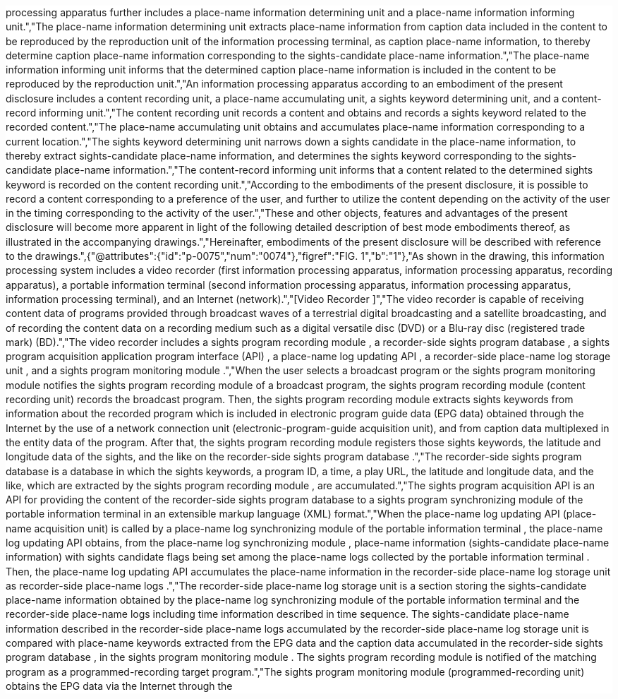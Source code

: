 processing apparatus further includes a place-name information determining unit and a place-name information informing unit.","The place-name information determining unit extracts place-name information from caption data included in the content to be reproduced by the reproduction unit of the information processing terminal, as caption place-name information, to thereby determine caption place-name information corresponding to the sights-candidate place-name information.","The place-name information informing unit informs that the determined caption place-name information is included in the content to be reproduced by the reproduction unit.","An information processing apparatus according to an embodiment of the present disclosure includes a content recording unit, a place-name accumulating unit, a sights keyword determining unit, and a content-record informing unit.","The content recording unit records a content and obtains and records a sights keyword related to the recorded content.","The place-name accumulating unit obtains and accumulates place-name information corresponding to a current location.","The sights keyword determining unit narrows down a sights candidate in the place-name information, to thereby extract sights-candidate place-name information, and determines the sights keyword corresponding to the sights-candidate place-name information.","The content-record informing unit informs that a content related to the determined sights keyword is recorded on the content recording unit.","According to the embodiments of the present disclosure, it is possible to record a content corresponding to a preference of the user, and further to utilize the content depending on the activity of the user in the timing corresponding to the activity of the user.","These and other objects, features and advantages of the present disclosure will become more apparent in light of the following detailed description of best mode embodiments thereof, as illustrated in the accompanying drawings.","Hereinafter, embodiments of the present disclosure will be described with reference to the drawings.",{"@attributes":{"id":"p-0075","num":"0074"},"figref":"FIG. 1","b":"1"},"As shown in the drawing, this information processing system  includes a video recorder  (first information processing apparatus, information processing apparatus, recording apparatus), a portable information terminal  (second information processing apparatus, information processing apparatus, information processing terminal), and an Internet  (network).","[Video Recorder ]","The video recorder  is capable of receiving content data of programs provided through broadcast waves of a terrestrial digital broadcasting and a satellite broadcasting, and of recording the content data on a recording medium such as a digital versatile disc (DVD) or a Blu-ray disc (registered trade mark) (BD).","The video recorder  includes a sights program recording module , a recorder-side sights program database , a sights program acquisition application program interface (API) , a place-name log updating API , a recorder-side place-name log storage unit , and a sights program monitoring module .","When the user selects a broadcast program or the sights program monitoring module  notifies the sights program recording module  of a broadcast program, the sights program recording module  (content recording unit) records the broadcast program. Then, the sights program recording module  extracts sights keywords from information about the recorded program which is included in electronic program guide data (EPG data) obtained through the Internet  by the use of a network connection unit  (electronic-program-guide acquisition unit), and from caption data multiplexed in the entity data of the program. After that, the sights program recording module  registers those sights keywords, the latitude and longitude data of the sights, and the like on the recorder-side sights program database .","The recorder-side sights program database  is a database in which the sights keywords, a program ID, a time, a play URL, the latitude and longitude data, and the like, which are extracted by the sights program recording module , are accumulated.","The sights program acquisition API  is an API for providing the content of the recorder-side sights program database  to a sights program synchronizing module  of the portable information terminal  in an extensible markup language (XML) format.","When the place-name log updating API  (place-name acquisition unit) is called by a place-name log synchronizing module  of the portable information terminal , the place-name log updating API  obtains, from the place-name log synchronizing module , place-name information (sights-candidate place-name information) with sights candidate flags being set among the place-name logs collected by the portable information terminal . Then, the place-name log updating API  accumulates the place-name information in the recorder-side place-name log storage unit  as recorder-side place-name logs .","The recorder-side place-name log storage unit  is a section storing the sights-candidate place-name information obtained by the place-name log synchronizing module  of the portable information terminal  and the recorder-side place-name logs  including time information described in time sequence. The sights-candidate place-name information described in the recorder-side place-name logs  accumulated by the recorder-side place-name log storage unit  is compared with place-name keywords extracted from the EPG data and the caption data accumulated in the recorder-side sights program database , in the sights program monitoring module . The sights program recording module  is notified of the matching program as a programmed-recording target program.","The sights program monitoring module  (programmed-recording unit) obtains the EPG data via the Internet  through the